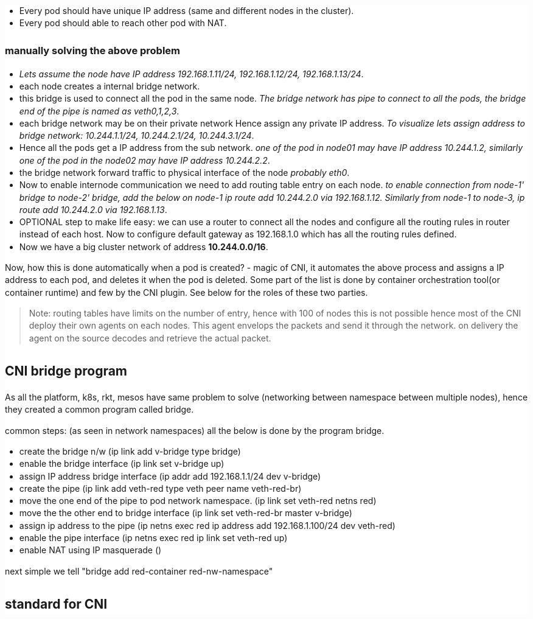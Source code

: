 * Every pod should have unique IP address (same and different nodes in the cluster).
* Every pod should able to reach other pod with NAT.

### manually solving the above problem

* *Lets assume the node have IP address 192.168.1.11/24, 192.168.1.12/24, 192.168.1.13/24*.
* each node creates a internal bridge network.
* this bridge is used to connect all the pod in the same node. *The bridge network has pipe to connect to all the pods, the bridge end of the pipe is named as veth0,1,2,3*.
* each bridge network may be on their private network Hence assign any private IP address. *To visualize lets assign address to bridge network: 10.244.1.1/24, 10.244.2.1/24, 10.244.3.1/24*.
* Hence all the pods get a IP address from the sub network. *one of the pod in node01 may have IP address 10.244.1.2, similarly one of the pod in the node02 may have IP address 10.244.2.2*.
* the bridge network forward traffic to physical interface of the node *probably eth0*.
* Now to enable internode communication we need to add routing table entry on each node. *to enable connection from node-1' bridge to node-2' bridge, add the below on node-1 ip route add 10.244.2.0 via 192.168.1.12. Similarly from node-1 to node-3, ip route add 10.244.2.0 via 192.168.1.13*.
* OPTIONAL step to make life easy: we can use a router to connect all the nodes and configure all the routing rules in router instead of each host. Now to configure default gateway as 192.168.1.0 which has all the routing rules defined.
* Now we have a big cluster network of address **10.244.0.0/16**.

Now, how this is done automatically when a pod is created? - magic of CNI, it automates the above process and assigns a IP address to each pod, and deletes it when the pod is deleted. Some part of the list is done by container orchestration tool(or container runtime) and few by the CNI plugin. See below for the roles of these two parties.

> Note: routing tables have limits on the number of entry, hence with 100 of nodes this is not possible hence most of the  CNI deploy their own agents on each nodes. This agent envelops the packets and send it through the network. on delivery the agent on the source decodes and retrieve the actual packet. 

## CNI bridge program

As all the platform, k8s, rkt, mesos have same problem to solve (networking between namespace between multiple nodes), hence they created a common program called bridge.

common steps: (as seen in network namespaces) all the below is done by the program bridge.

* create the bridge n/w (ip link add v-bridge type bridge)
* enable the bridge interface (ip link set v-bridge up)
* assign IP address bridge interface (ip addr add 192.168.1.1/24 dev v-bridge)
* create the pipe (ip link add veth-red type veth peer name veth-red-br)
* move the one end of the pipe to pod network namespace. (ip link set veth-red netns red)
* move the the other end to bridge interface (ip link set veth-red-br master v-bridge)
* assign ip address to the pipe (ip netns exec red ip address add 192.168.1.100/24 dev veth-red)
* enable the pipe interface (ip netns exec red ip link set veth-red up)
* enable NAT using IP masquerade ()

next simple we tell "bridge add red-container red-nw-namespace"

## standard for CNI
